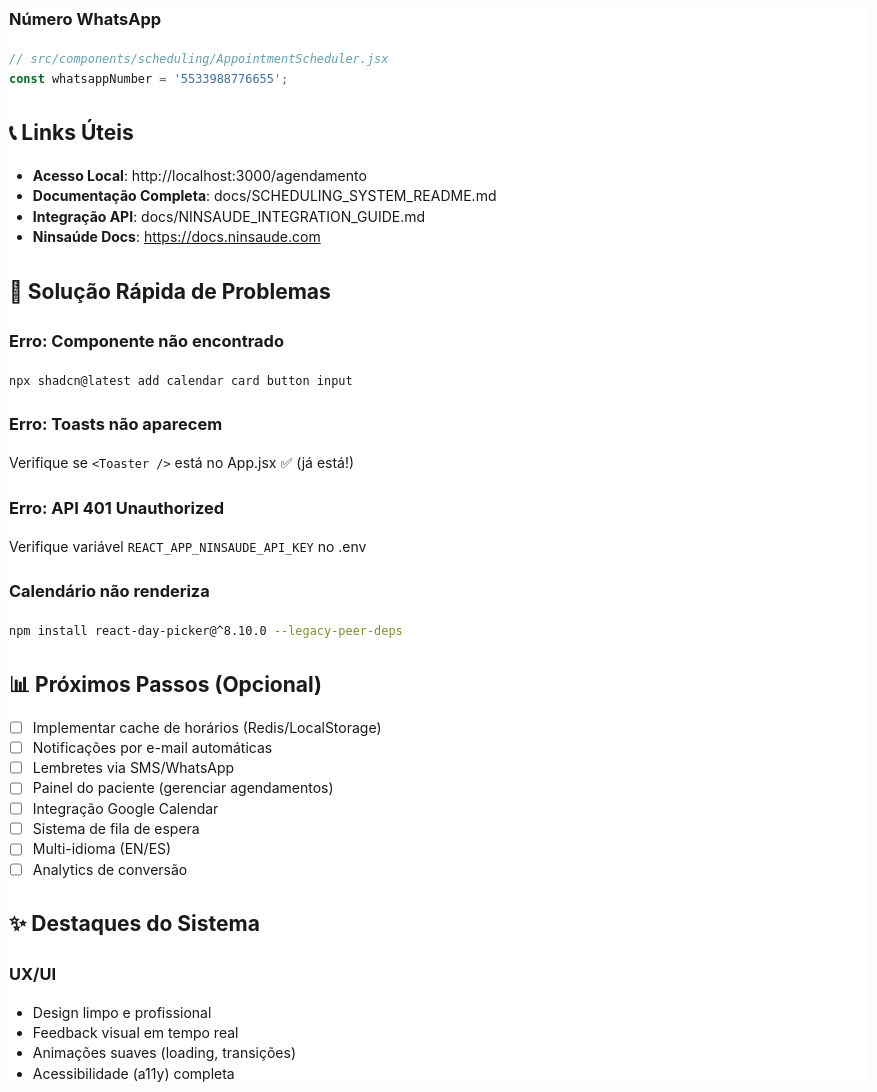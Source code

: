 ### Número WhatsApp

```javascript
// src/components/scheduling/AppointmentScheduler.jsx
const whatsappNumber = '5533988776655';
```

## 📞 Links Úteis

- **Acesso Local**: http://localhost:3000/agendamento
- **Documentação Completa**: docs/SCHEDULING_SYSTEM_README.md
- **Integração API**: docs/NINSAUDE_INTEGRATION_GUIDE.md
- **Ninsaúde Docs**: https://docs.ninsaude.com

## 🐛 Solução Rápida de Problemas

### Erro: Componente não encontrado
```bash
npx shadcn@latest add calendar card button input
```

### Erro: Toasts não aparecem
Verifique se `<Toaster />` está no App.jsx ✅ (já está!)

### Erro: API 401 Unauthorized
Verifique variável `REACT_APP_NINSAUDE_API_KEY` no .env

### Calendário não renderiza
```bash
npm install react-day-picker@^8.10.0 --legacy-peer-deps
```

## 📊 Próximos Passos (Opcional)

- [ ] Implementar cache de horários (Redis/LocalStorage)
- [ ] Notificações por e-mail automáticas
- [ ] Lembretes via SMS/WhatsApp
- [ ] Painel do paciente (gerenciar agendamentos)
- [ ] Integração Google Calendar
- [ ] Sistema de fila de espera
- [ ] Multi-idioma (EN/ES)
- [ ] Analytics de conversão

## ✨ Destaques do Sistema

### UX/UI
- Design limpo e profissional
- Feedback visual em tempo real
- Animações suaves (loading, transições)
- Acessibilidade (a11y) completa
